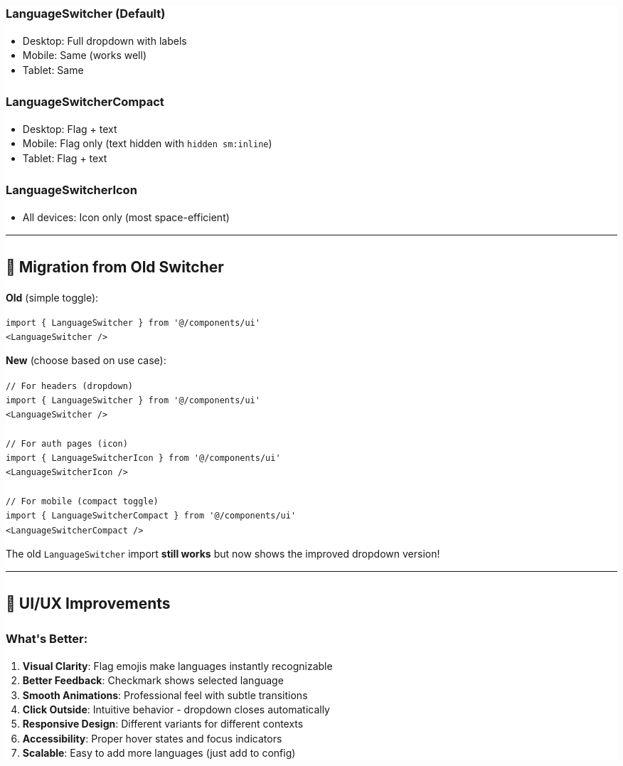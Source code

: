 ### LanguageSwitcher (Default)
- Desktop: Full dropdown with labels
- Mobile: Same (works well)
- Tablet: Same

### LanguageSwitcherCompact
- Desktop: Flag + text
- Mobile: Flag only (text hidden with `hidden sm:inline`)
- Tablet: Flag + text

### LanguageSwitcherIcon
- All devices: Icon only (most space-efficient)

---

## 🚀 Migration from Old Switcher

**Old** (simple toggle):
```tsx
import { LanguageSwitcher } from '@/components/ui'
<LanguageSwitcher />
```

**New** (choose based on use case):
```tsx
// For headers (dropdown)
import { LanguageSwitcher } from '@/components/ui'
<LanguageSwitcher />

// For auth pages (icon)
import { LanguageSwitcherIcon } from '@/components/ui'
<LanguageSwitcherIcon />

// For mobile (compact toggle)
import { LanguageSwitcherCompact } from '@/components/ui'
<LanguageSwitcherCompact />
```

The old `LanguageSwitcher` import **still works** but now shows the improved dropdown version!

---

## 🎨 UI/UX Improvements

### What's Better:
1. **Visual Clarity**: Flag emojis make languages instantly recognizable
2. **Better Feedback**: Checkmark shows selected language
3. **Smooth Animations**: Professional feel with subtle transitions
4. **Click Outside**: Intuitive behavior - dropdown closes automatically
5. **Responsive Design**: Different variants for different contexts
6. **Accessibility**: Proper hover states and focus indicators
7. **Scalable**: Easy to add more languages (just add to config)
